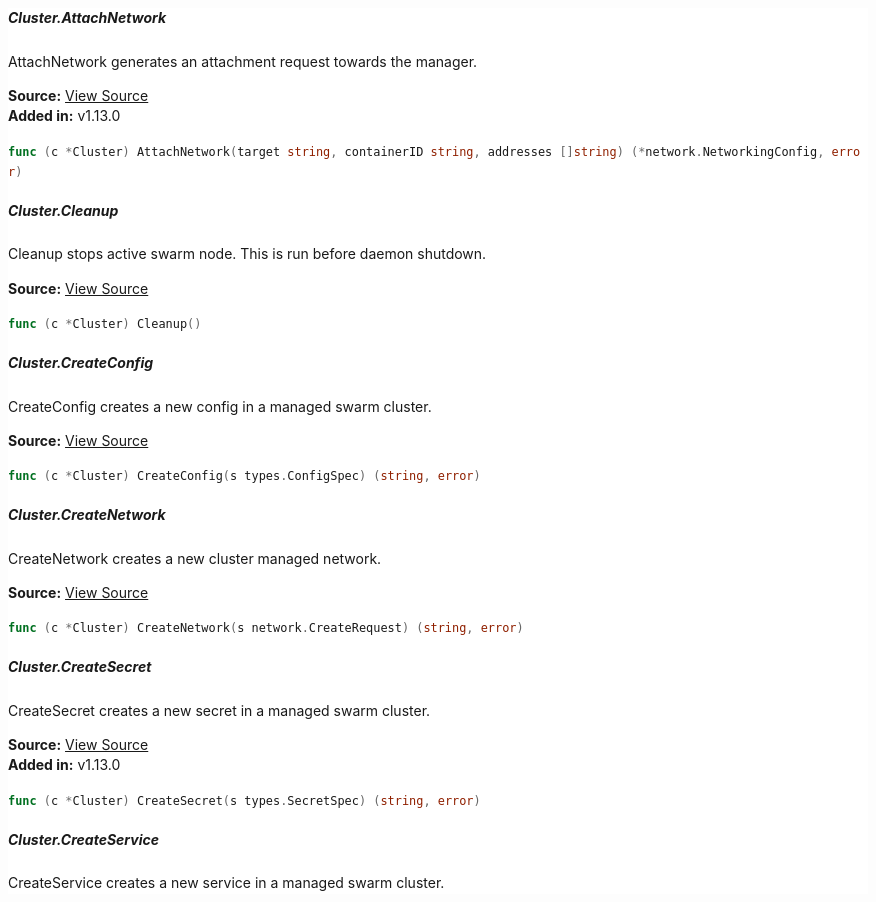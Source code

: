 ##### Cluster.AttachNetwork

AttachNetwork generates an attachment request towards the manager.

**Source:** [View Source](https://github.com/docker/docker/blob/v28.3.0/daemon/cluster/networks.go#L181)  
**Added in:** v1.13.0

```go
func (c *Cluster) AttachNetwork(target string, containerID string, addresses []string) (*network.NetworkingConfig, error)
```

##### Cluster.Cleanup

Cleanup stops active swarm node. This is run before daemon shutdown.

**Source:** [View Source](https://github.com/docker/docker/blob/v28.3.0/daemon/cluster/cluster.go#L369)  

```go
func (c *Cluster) Cleanup()
```

##### Cluster.CreateConfig

CreateConfig creates a new config in a managed swarm cluster.

**Source:** [View Source](https://github.com/docker/docker/blob/v28.3.0/daemon/cluster/configs.go#L65)  

```go
func (c *Cluster) CreateConfig(s types.ConfigSpec) (string, error)
```

##### Cluster.CreateNetwork

CreateNetwork creates a new cluster managed network.

**Source:** [View Source](https://github.com/docker/docker/blob/v28.3.0/daemon/cluster/networks.go#L270)  

```go
func (c *Cluster) CreateNetwork(s network.CreateRequest) (string, error)
```

##### Cluster.CreateSecret

CreateSecret creates a new secret in a managed swarm cluster.

**Source:** [View Source](https://github.com/docker/docker/blob/v28.3.0/daemon/cluster/secrets.go#L66)  
**Added in:** v1.13.0

```go
func (c *Cluster) CreateSecret(s types.SecretSpec) (string, error)
```

##### Cluster.CreateService

CreateService creates a new service in a managed swarm cluster.
